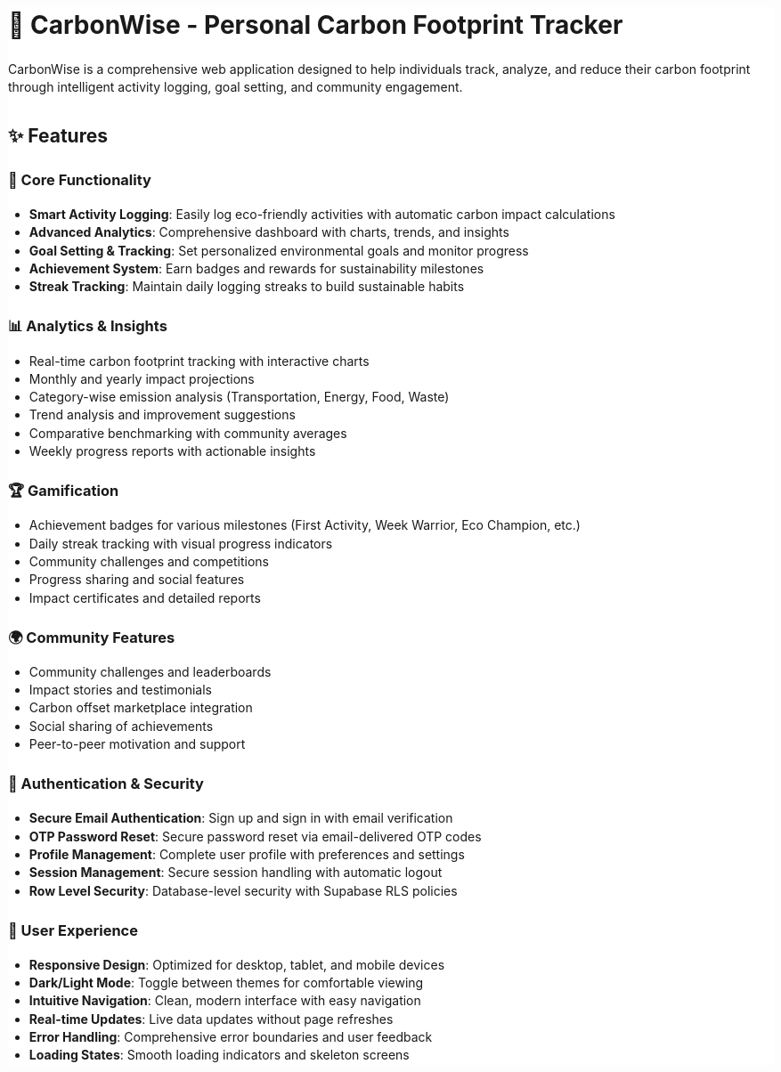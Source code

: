 # 🌱 CarbonWise - Personal Carbon Footprint Tracker

CarbonWise is a comprehensive web application designed to help individuals track, analyze, and reduce their carbon footprint through intelligent activity logging, goal setting, and community engagement.

## ✨ Features

### 🎯 Core Functionality
- **Smart Activity Logging**: Easily log eco-friendly activities with automatic carbon impact calculations
- **Advanced Analytics**: Comprehensive dashboard with charts, trends, and insights
- **Goal Setting & Tracking**: Set personalized environmental goals and monitor progress
- **Achievement System**: Earn badges and rewards for sustainability milestones
- **Streak Tracking**: Maintain daily logging streaks to build sustainable habits

### 📊 Analytics & Insights
- Real-time carbon footprint tracking with interactive charts
- Monthly and yearly impact projections
- Category-wise emission analysis (Transportation, Energy, Food, Waste)
- Trend analysis and improvement suggestions
- Comparative benchmarking with community averages
- Weekly progress reports with actionable insights

### 🏆 Gamification
- Achievement badges for various milestones (First Activity, Week Warrior, Eco Champion, etc.)
- Daily streak tracking with visual progress indicators
- Community challenges and competitions
- Progress sharing and social features
- Impact certificates and detailed reports

### 🌍 Community Features
- Community challenges and leaderboards
- Impact stories and testimonials
- Carbon offset marketplace integration
- Social sharing of achievements
- Peer-to-peer motivation and support

### 🔐 Authentication & Security
- **Secure Email Authentication**: Sign up and sign in with email verification
- **OTP Password Reset**: Secure password reset via email-delivered OTP codes
- **Profile Management**: Complete user profile with preferences and settings
- **Session Management**: Secure session handling with automatic logout
- **Row Level Security**: Database-level security with Supabase RLS policies

### 📱 User Experience
- **Responsive Design**: Optimized for desktop, tablet, and mobile devices
- **Dark/Light Mode**: Toggle between themes for comfortable viewing
- **Intuitive Navigation**: Clean, modern interface with easy navigation
- **Real-time Updates**: Live data updates without page refreshes
- **Error Handling**: Comprehensive error boundaries and user feedback
- **Loading States**: Smooth loading indicators and skeleton screens
